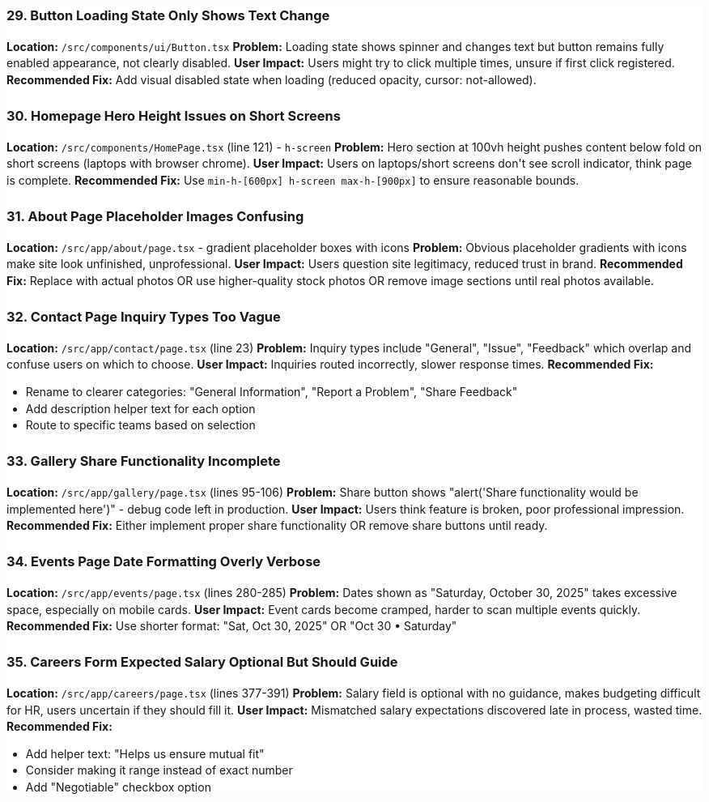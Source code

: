 ### 29. Button Loading State Only Shows Text Change
**Location:** `/src/components/ui/Button.tsx`
**Problem:** Loading state shows spinner and changes text but button remains fully enabled appearance, not clearly disabled.
**User Impact:** Users might try to click multiple times, unsure if first click registered.
**Recommended Fix:** Add visual disabled state when loading (reduced opacity, cursor: not-allowed).

### 30. Homepage Hero Height Issues on Short Screens
**Location:** `/src/components/HomePage.tsx` (line 121) - `h-screen`
**Problem:** Hero section at 100vh height pushes content below fold on short screens (laptops with browser chrome).
**User Impact:** Users on laptops/short screens don't see scroll indicator, think page is complete.
**Recommended Fix:** Use `min-h-[600px] h-screen max-h-[900px]` to ensure reasonable bounds.

### 31. About Page Placeholder Images Confusing
**Location:** `/src/app/about/page.tsx` - gradient placeholder boxes with icons
**Problem:** Obvious placeholder gradients with icons make site look unfinished, unprofessional.
**User Impact:** Users question site legitimacy, reduced trust in brand.
**Recommended Fix:** Replace with actual photos OR use higher-quality stock photos OR remove image sections until real photos available.

### 32. Contact Page Inquiry Types Too Vague
**Location:** `/src/app/contact/page.tsx` (line 23)
**Problem:** Inquiry types include "General", "Issue", "Feedback" which overlap and confuse users on which to choose.
**User Impact:** Inquiries routed incorrectly, slower response times.
**Recommended Fix:**
- Rename to clearer categories: "General Information", "Report a Problem", "Share Feedback"
- Add description helper text for each option
- Route to specific teams based on selection

### 33. Gallery Share Functionality Incomplete
**Location:** `/src/app/gallery/page.tsx` (lines 95-106)
**Problem:** Share button shows "alert('Share functionality would be implemented here')" - debug code left in production.
**User Impact:** Users think feature is broken, poor professional impression.
**Recommended Fix:** Either implement proper share functionality OR remove share buttons until ready.

### 34. Events Page Date Formatting Overly Verbose
**Location:** `/src/app/events/page.tsx` (lines 280-285)
**Problem:** Dates shown as "Saturday, October 30, 2025" takes excessive space, especially on mobile cards.
**User Impact:** Event cards become cramped, harder to scan multiple events quickly.
**Recommended Fix:** Use shorter format: "Sat, Oct 30, 2025" OR "Oct 30 • Saturday"

### 35. Careers Form Expected Salary Optional But Should Guide
**Location:** `/src/app/careers/page.tsx` (lines 377-391)
**Problem:** Salary field is optional with no guidance, makes budgeting difficult for HR, users uncertain if they should fill it.
**User Impact:** Mismatched salary expectations discovered late in process, wasted time.
**Recommended Fix:**
- Add helper text: "Helps us ensure mutual fit"
- Consider making it range instead of exact number
- Add "Negotiable" checkbox option

